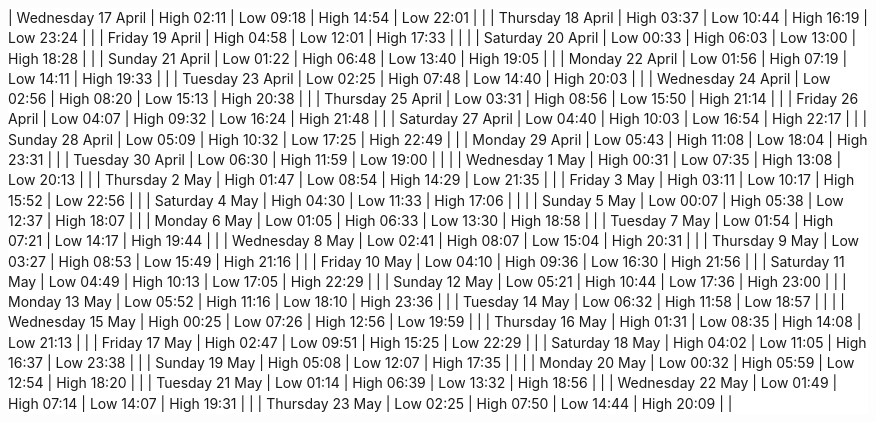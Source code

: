 | Wednesday 17 April | High 02:11 | Low 09:18 | High 14:54 | Low 22:01 |  |
| Thursday 18 April | High 03:37 | Low 10:44 | High 16:19 | Low 23:24 |  |
| Friday 19 April | High 04:58 | Low 12:01 | High 17:33 |  |  |
| Saturday 20 April | Low 00:33 | High 06:03 | Low 13:00 | High 18:28 |  |
| Sunday 21 April | Low 01:22 | High 06:48 | Low 13:40 | High 19:05 |  |
| Monday 22 April | Low 01:56 | High 07:19 | Low 14:11 | High 19:33 |  |
| Tuesday 23 April | Low 02:25 | High 07:48 | Low 14:40 | High 20:03 |  |
| Wednesday 24 April | Low 02:56 | High 08:20 | Low 15:13 | High 20:38 |  |
| Thursday 25 April | Low 03:31 | High 08:56 | Low 15:50 | High 21:14 |  |
| Friday 26 April | Low 04:07 | High 09:32 | Low 16:24 | High 21:48 |  |
| Saturday 27 April | Low 04:40 | High 10:03 | Low 16:54 | High 22:17 |  |
| Sunday 28 April | Low 05:09 | High 10:32 | Low 17:25 | High 22:49 |  |
| Monday 29 April | Low 05:43 | High 11:08 | Low 18:04 | High 23:31 |  |
| Tuesday 30 April | Low 06:30 | High 11:59 | Low 19:00 |  |  |
| Wednesday 1 May | High 00:31 | Low 07:35 | High 13:08 | Low 20:13 |  |
| Thursday 2 May | High 01:47 | Low 08:54 | High 14:29 | Low 21:35 |  |
| Friday 3 May | High 03:11 | Low 10:17 | High 15:52 | Low 22:56 |  |
| Saturday 4 May | High 04:30 | Low 11:33 | High 17:06 |  |  |
| Sunday 5 May | Low 00:07 | High 05:38 | Low 12:37 | High 18:07 |  |
| Monday 6 May | Low 01:05 | High 06:33 | Low 13:30 | High 18:58 |  |
| Tuesday 7 May | Low 01:54 | High 07:21 | Low 14:17 | High 19:44 |  |
| Wednesday 8 May | Low 02:41 | High 08:07 | Low 15:04 | High 20:31 |  |
| Thursday 9 May | Low 03:27 | High 08:53 | Low 15:49 | High 21:16 |  |
| Friday 10 May | Low 04:10 | High 09:36 | Low 16:30 | High 21:56 |  |
| Saturday 11 May | Low 04:49 | High 10:13 | Low 17:05 | High 22:29 |  |
| Sunday 12 May | Low 05:21 | High 10:44 | Low 17:36 | High 23:00 |  |
| Monday 13 May | Low 05:52 | High 11:16 | Low 18:10 | High 23:36 |  |
| Tuesday 14 May | Low 06:32 | High 11:58 | Low 18:57 |  |  |
| Wednesday 15 May | High 00:25 | Low 07:26 | High 12:56 | Low 19:59 |  |
| Thursday 16 May | High 01:31 | Low 08:35 | High 14:08 | Low 21:13 |  |
| Friday 17 May | High 02:47 | Low 09:51 | High 15:25 | Low 22:29 |  |
| Saturday 18 May | High 04:02 | Low 11:05 | High 16:37 | Low 23:38 |  |
| Sunday 19 May | High 05:08 | Low 12:07 | High 17:35 |  |  |
| Monday 20 May | Low 00:32 | High 05:59 | Low 12:54 | High 18:20 |  |
| Tuesday 21 May | Low 01:14 | High 06:39 | Low 13:32 | High 18:56 |  |
| Wednesday 22 May | Low 01:49 | High 07:14 | Low 14:07 | High 19:31 |  |
| Thursday 23 May | Low 02:25 | High 07:50 | Low 14:44 | High 20:09 |  |